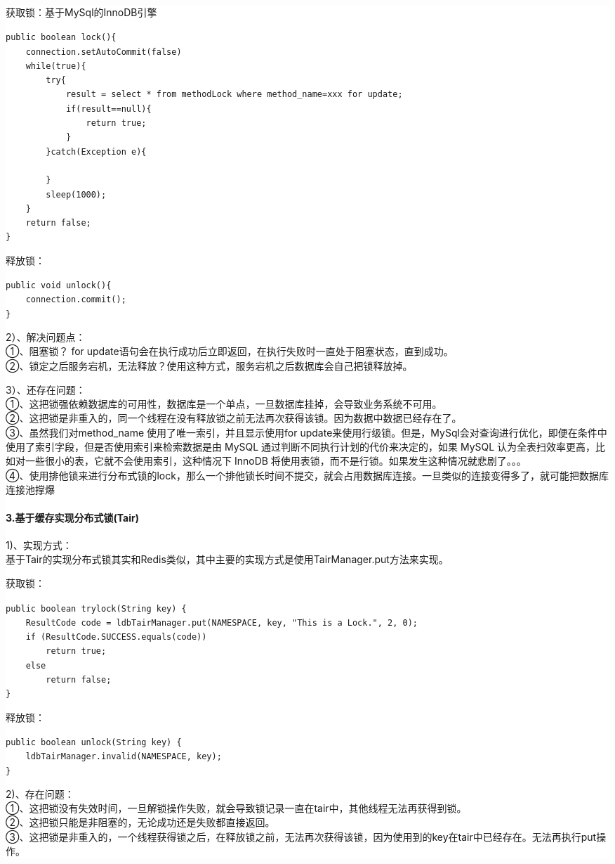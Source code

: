获取锁：基于MySql的InnoDB引擎
````
public boolean lock(){
    connection.setAutoCommit(false)
    while(true){
        try{
            result = select * from methodLock where method_name=xxx for update;
            if(result==null){
                return true;
            }
        }catch(Exception e){

        }
        sleep(1000);
    }
    return false;
}
````
释放锁：
````
public void unlock(){
    connection.commit();
}
````
2）、解决问题点：  
①、阻塞锁？ for update语句会在执行成功后立即返回，在执行失败时一直处于阻塞状态，直到成功。  
②、锁定之后服务宕机，无法释放？使用这种方式，服务宕机之后数据库会自己把锁释放掉。 
 
3）、还存在问题：  
①、这把锁强依赖数据库的可用性，数据库是一个单点，一旦数据库挂掉，会导致业务系统不可用。   
②、这把锁是非重入的，同一个线程在没有释放锁之前无法再次获得该锁。因为数据中数据已经存在了。  
③、虽然我们对method_name 使用了唯一索引，并且显示使用for update来使用行级锁。但是，MySql会对查询进行优化，即便在条件中使用了索引字段，但是否使用索引来检索数据是由 MySQL 通过判断不同执行计划的代价来决定的，如果 MySQL 认为全表扫效率更高，比如对一些很小的表，它就不会使用索引，这种情况下 InnoDB 将使用表锁，而不是行锁。如果发生这种情况就悲剧了。。。  
④、使用排他锁来进行分布式锁的lock，那么一个排他锁长时间不提交，就会占用数据库连接。一旦类似的连接变得多了，就可能把数据库连接池撑爆

#### 3.基于缓存实现分布式锁(Tair)
1)、实现方式：  
基于Tair的实现分布式锁其实和Redis类似，其中主要的实现方式是使用TairManager.put方法来实现。  

获取锁：
```
public boolean trylock(String key) {
    ResultCode code = ldbTairManager.put(NAMESPACE, key, "This is a Lock.", 2, 0);
    if (ResultCode.SUCCESS.equals(code))
        return true;
    else
        return false;
}
```
释放锁：
```
public boolean unlock(String key) {
    ldbTairManager.invalid(NAMESPACE, key);
}
```
2)、存在问题：  
①、这把锁没有失效时间，一旦解锁操作失败，就会导致锁记录一直在tair中，其他线程无法再获得到锁。  
②、这把锁只能是非阻塞的，无论成功还是失败都直接返回。  
③、这把锁是非重入的，一个线程获得锁之后，在释放锁之前，无法再次获得该锁，因为使用到的key在tair中已经存在。无法再执行put操作。  
